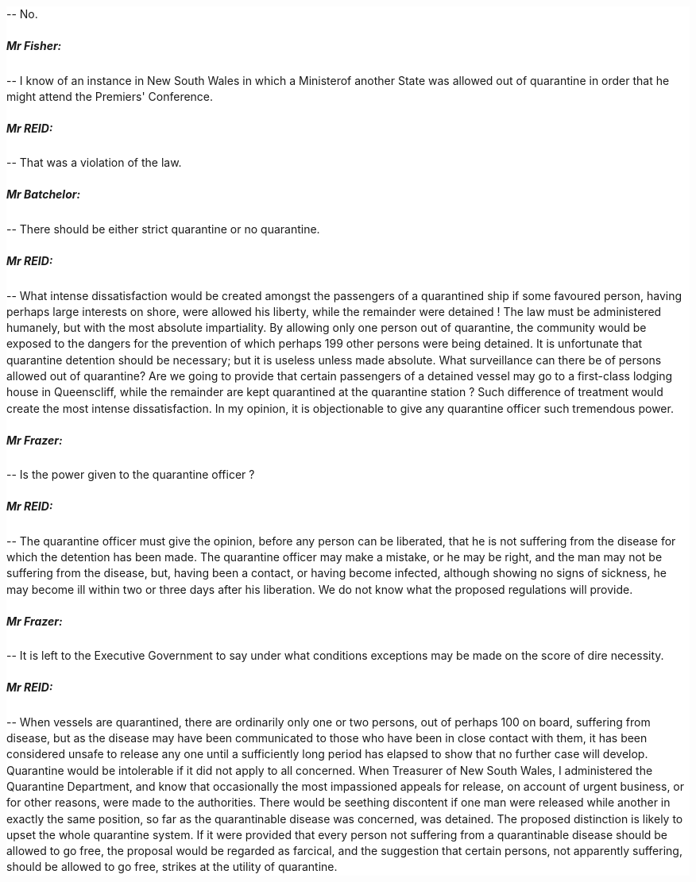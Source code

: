-- No. 

##### Mr Fisher:

--  I know of an instance in New South Wales in which a Ministerof another State was allowed out of quarantine in order that he might attend the Premiers' Conference. 

##### Mr REID:

-- That was a violation of the law. 

##### Mr Batchelor:

--  There should be either strict quarantine or no quarantine. 

##### Mr REID:

-- What intense dissatisfaction would be created amongst the passengers of a quarantined ship if some favoured person, having perhaps large interests on shore, were allowed his liberty, while the remainder were detained ! The law must be administered humanely, but with the most absolute impartiality. By allowing only one person out of quarantine, the community would be exposed to the dangers for the prevention of which perhaps  199  other persons were being detained. It is unfortunate that quarantine detention should be necessary; but it is useless unless made absolute. What surveillance can there be of persons allowed out of quarantine? Are we going to provide that certain passengers of a detained vessel may go to a first-class lodging house in Queenscliff, while the remainder are kept quarantined at the quarantine station ? Such difference of treatment would create the most intense dissatisfaction. In my opinion, it is objectionable to give any quarantine officer such tremendous power. 

##### Mr Frazer:

--  Is the power given to the quarantine officer ? 

##### Mr REID:

-- The quarantine officer must give the opinion, before any person can be liberated, that he is not suffering from the disease for which the detention has been made. The quarantine officer may make a mistake, or he may be right, and the man may not be suffering from the disease, but, having been a contact, or having become infected, although showing no signs of sickness, he may become ill within two or three days after his liberation. We do not know what the proposed regulations will provide. 

##### Mr Frazer:

--  It is left to the Executive Government to say under what conditions exceptions may be made on the score of dire necessity. 

##### Mr REID:

-- When vessels are quarantined, there are ordinarily only one or two persons, out of perhaps  100  on board, suffering from disease, but as the disease may have been communicated to those who have been in close contact with them, it has been considered unsafe to release any one until a sufficiently long period has elapsed to show that no further case will develop. Quarantine would be intolerable if it did not apply to all concerned. When Treasurer of New South Wales, I administered the Quarantine Department, and know that occasionally the most impassioned appeals for release, on account of urgent business, or for other reasons, were made to the authorities. There would be seething discontent if one man were released while another in exactly the same position, so far as the quarantinable disease was concerned, was detained. The proposed distinction is likely to upset the whole quarantine system. If it were provided that every person not suffering from a quarantinable disease should be allowed to go free, the proposal would be regarded as farcical, and the suggestion that certain persons, not apparently suffering, should be allowed to go free, strikes at the utility of quarantine. 
